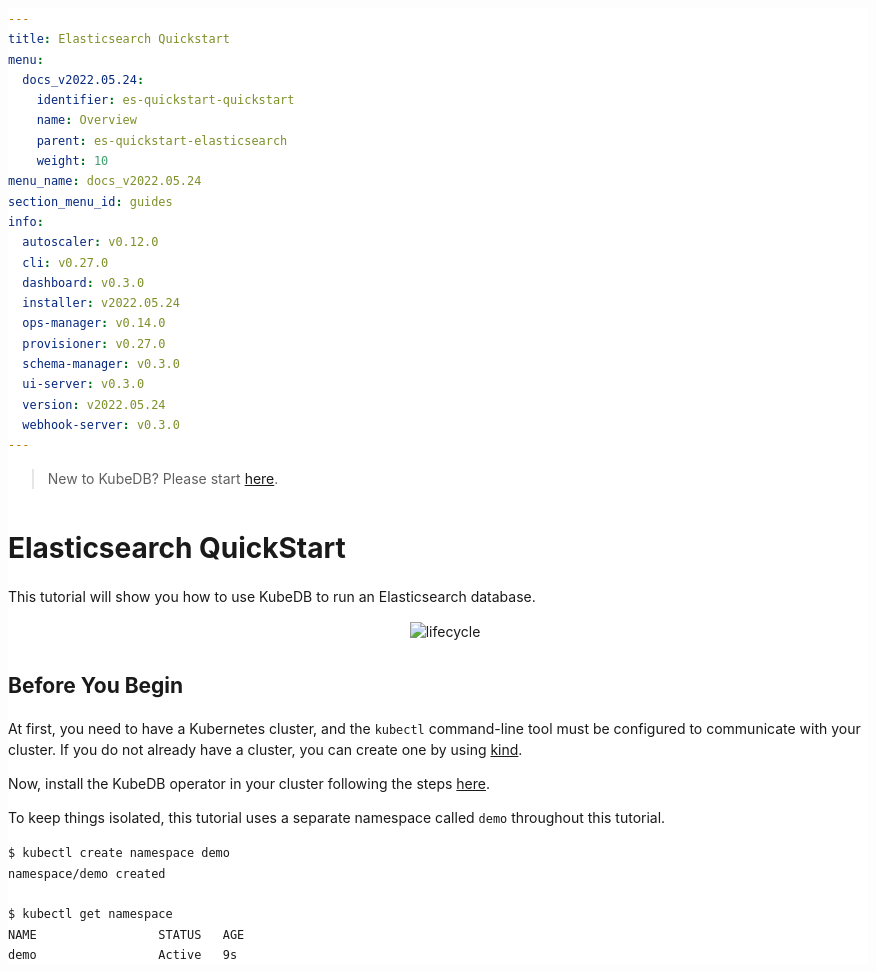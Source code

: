 ```yaml
---
title: Elasticsearch Quickstart
menu:
  docs_v2022.05.24:
    identifier: es-quickstart-quickstart
    name: Overview
    parent: es-quickstart-elasticsearch
    weight: 10
menu_name: docs_v2022.05.24
section_menu_id: guides
info:
  autoscaler: v0.12.0
  cli: v0.27.0
  dashboard: v0.3.0
  installer: v2022.05.24
  ops-manager: v0.14.0
  provisioner: v0.27.0
  schema-manager: v0.3.0
  ui-server: v0.3.0
  version: v2022.05.24
  webhook-server: v0.3.0
---
```


> New to KubeDB? Please start [here](/docs/v2022.05.24/README).

# Elasticsearch QuickStart

This tutorial will show you how to use KubeDB to run an Elasticsearch database.

<p align="center">
  <img alt="lifecycle"  src="/docs/v2022.05.24/guides/elasticsearch/quickstart/overview/images/Lifecycle-of-an-Elasticsearch-CRD.svg">
</p>

## Before You Begin

At first, you need to have a Kubernetes cluster, and the `kubectl` command-line tool must be configured to communicate with your cluster. If you do not already have a cluster, you can create one by using [kind](https://kind.sigs.k8s.io/docs/user/quick-start/).

Now, install the KubeDB operator in your cluster following the steps [here](/docs/v2022.05.24/setup/install/_index).

To keep things isolated, this tutorial uses a separate namespace called `demo` throughout this tutorial.

```bash
$ kubectl create namespace demo
namespace/demo created

$ kubectl get namespace
NAME                 STATUS   AGE
demo                 Active   9s
```
